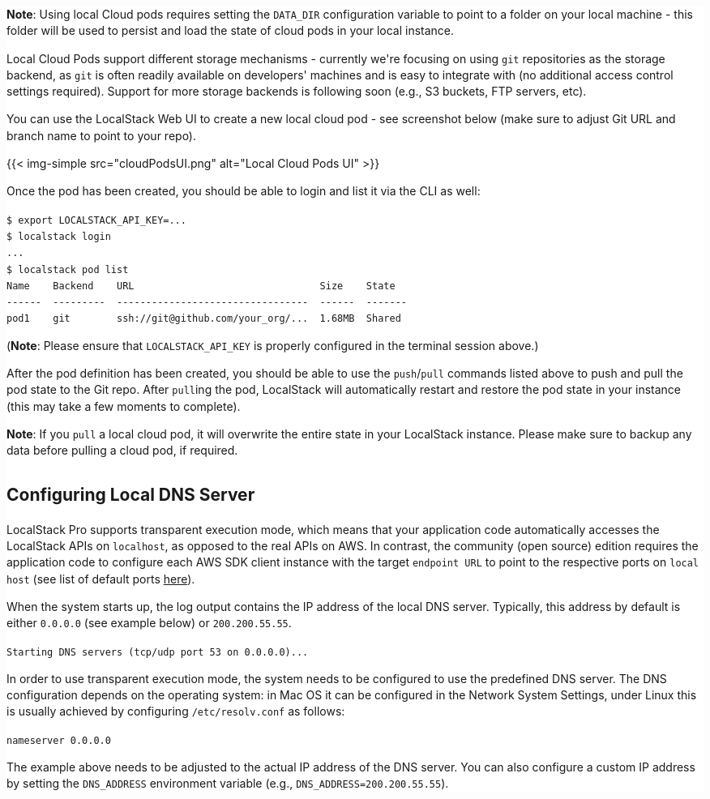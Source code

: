 **Note**: Using local Cloud pods requires setting the `DATA_DIR` configuration variable to point to a folder on your local machine - this folder will be used to persist and load the state of cloud pods in your local instance.

Local Cloud Pods support different storage mechanisms - currently we're focusing on using `git` repositories as the storage backend, as `git` is often readily available on developers' machines and is easy to integrate with (no additional access control settings required). Support for more storage backends is following soon (e.g., S3 buckets, FTP servers, etc).

You can use the LocalStack Web UI to create a new local cloud pod - see screenshot below (make sure to adjust Git URL and branch name to point to your repo).

{{< img-simple src="cloudPodsUI.png" alt="Local Cloud Pods UI" >}}

Once the pod has been created, you should be able to login and list it via the CLI as well:
```
$ export LOCALSTACK_API_KEY=...
$ localstack login
...
$ localstack pod list
Name    Backend    URL                                Size    State
------  ---------  ---------------------------------  ------  -------
pod1    git        ssh://git@github.com/your_org/...  1.68MB  Shared
```

(**Note**: Please ensure that `LOCALSTACK_API_KEY` is properly configured in the terminal session above.)

After the pod definition has been created, you should be able to use the `push`/`pull` commands listed above to push and pull the pod state to the Git repo. After `pull`ing the pod, LocalStack will automatically restart and restore the pod state in your instance (this may take a few moments to complete).

**Note**: If you `pull` a local cloud pod, it will overwrite the entire state in your LocalStack instance. Please make sure to backup any data before pulling a cloud pod, if required.

## Configuring Local DNS Server

LocalStack Pro supports transparent execution mode, which means that your application code automatically accesses the LocalStack APIs on `localhost`, as opposed to the real APIs on AWS. In contrast, the community (open source) edition requires the application code to configure each AWS SDK client instance with the target `endpoint URL` to point to the respective ports on `localhost` (see list of default ports [here](https://github.com/localstack/localstack)).

When the system starts up, the log output contains the IP address of the local DNS server. Typically, this address by default is either `0.0.0.0` (see example below) or `200.200.55.55`.
```
Starting DNS servers (tcp/udp port 53 on 0.0.0.0)...
```

In order to use transparent execution mode, the system needs to be configured to use the predefined DNS server. The DNS configuration depends on the operating system: in Mac OS it can be configured in the Network System Settings, under Linux this is usually achieved by configuring `/etc/resolv.conf` as follows:
```
nameserver 0.0.0.0
```
The example above needs to be adjusted to the actual IP address of the DNS server. You can also configure a custom IP address by setting the `DNS_ADDRESS` environment variable (e.g., `DNS_ADDRESS=200.200.55.55`).
